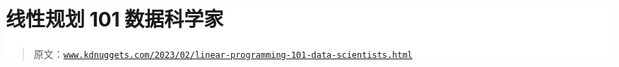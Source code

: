 # 线性规划 101 数据科学家

> 原文：[`www.kdnuggets.com/2023/02/linear-programming-101-data-scientists.html`](https://www.kdnuggets.com/2023/02/linear-programming-101-data-scientists.html)
